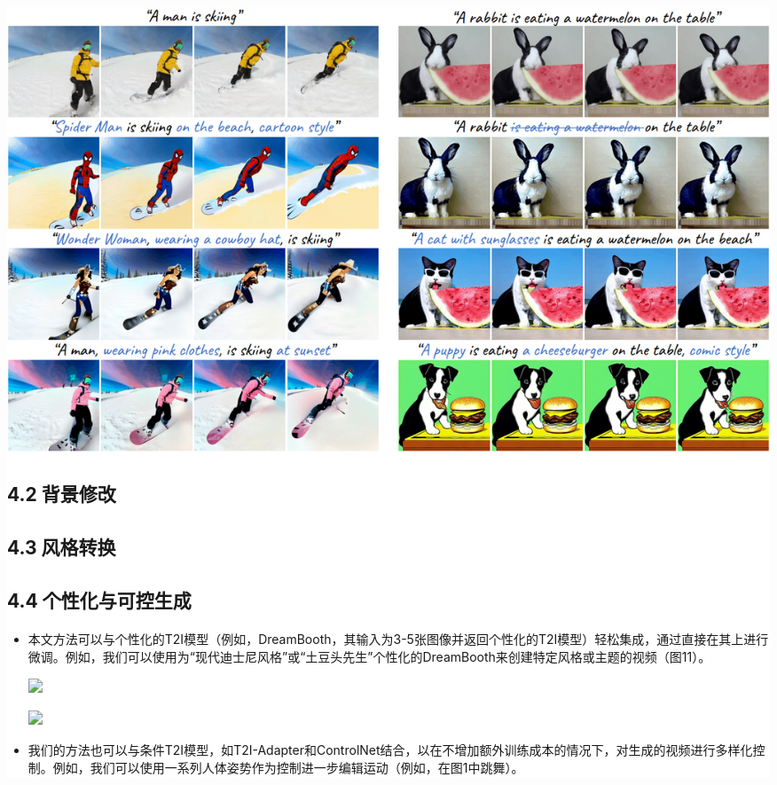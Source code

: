 ![](img/paper/video_generation/tune_a_video/4.png)

## 4.2 背景修改

## 4.3 风格转换

## 4.4 个性化与可控生成

- 本文方法可以与个性化的T2I模型（例如，DreamBooth，其输入为3-5张图像并返回个性化的T2I模型）轻松集成，通过直接在其上进行微调。例如，我们可以使用为“现代迪士尼风格”或“土豆头先生”个性化的DreamBooth来创建特定风格或主题的视频（图11）。

  ![](../../../../themes/yilia/source/img/paper/video_generation/tune_a_video/5.jpg)

  ![](img/paper/video_generation/tune_a_video/5.jpg)

- 我们的方法也可以与条件T2I模型，如T2I-Adapter和ControlNet结合，以在不增加额外训练成本的情况下，对生成的视频进行多样化控制。例如，我们可以使用一系列人体姿势作为控制进一步编辑运动（例如，在图1中跳舞）。
